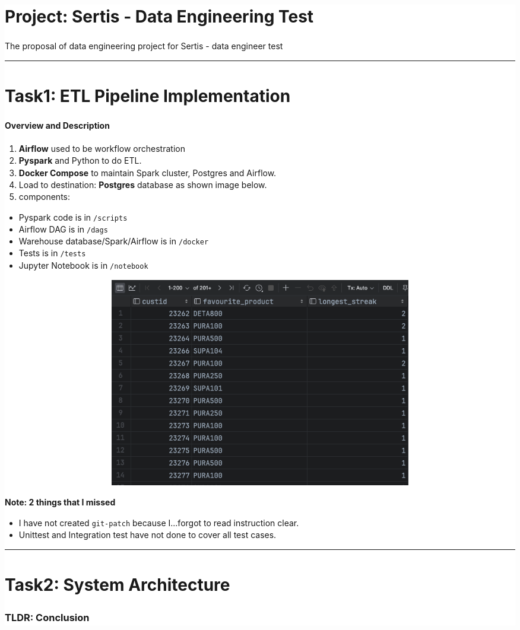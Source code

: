 # Project: Sertis - Data Engineering Test

The proposal of data engineering project for Sertis - data engineer test

---
# Task1: ETL Pipeline Implementation
#### Overview and Description
1. **Airflow** used to be workflow orchestration
2. **Pyspark** and Python to do ETL.
3. **Docker Compose** to maintain Spark cluster, Postgres and Airflow.
4. Load to destination: **Postgres** database as shown image below.
5. components:
- Pyspark code is in `/scripts`
- Airflow DAG is in `/dags`
- Warehouse database/Spark/Airflow is in `/docker`
- Tests is in `/tests`
- Jupyter Notebook is in `/notebook`

<p align="center"><img src="images/warehouse-database.png" alt="drawing" width="500"/></p>

**Note: 2 things that I missed** 
- I have not created `git-patch` because I...forgot to read instruction clear.
- Unittest and Integration test have not done to cover all test cases.  

---
# Task2: System Architecture
### TLDR: Conclusion
